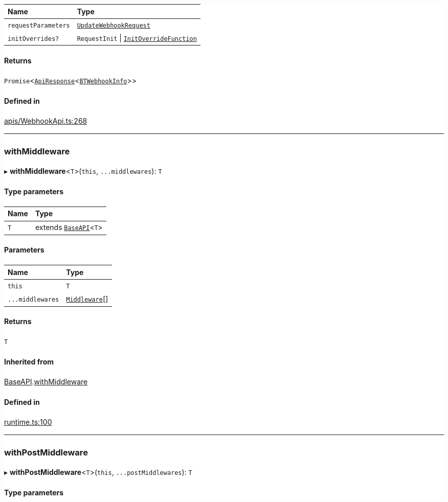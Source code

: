 | Name | Type |
| :------ | :------ |
| `requestParameters` | [`UpdateWebhookRequest`](../interfaces/UpdateWebhookRequest.md) |
| `initOverrides?` | `RequestInit` \| [`InitOverrideFunction`](../modules.md#initoverridefunction) |

#### Returns

`Promise`<[`ApiResponse`](../interfaces/ApiResponse.md)<[`BTWebhookInfo`](../interfaces/BTWebhookInfo.md)\>\>

#### Defined in

[apis/WebhookApi.ts:268](https://github.com/toebes/onshape-typescript-fetch/blob/3e11ae1/apis/WebhookApi.ts#L268)

___

### withMiddleware

▸ **withMiddleware**<`T`\>(`this`, `...middlewares`): `T`

#### Type parameters

| Name | Type |
| :------ | :------ |
| `T` | extends [`BaseAPI`](BaseAPI.md)<`T`\> |

#### Parameters

| Name | Type |
| :------ | :------ |
| `this` | `T` |
| `...middlewares` | [`Middleware`](../interfaces/Middleware.md)[] |

#### Returns

`T`

#### Inherited from

[BaseAPI](BaseAPI.md).[withMiddleware](BaseAPI.md#withmiddleware)

#### Defined in

[runtime.ts:100](https://github.com/toebes/onshape-typescript-fetch/blob/3e11ae1/runtime.ts#L100)

___

### withPostMiddleware

▸ **withPostMiddleware**<`T`\>(`this`, `...postMiddlewares`): `T`

#### Type parameters

